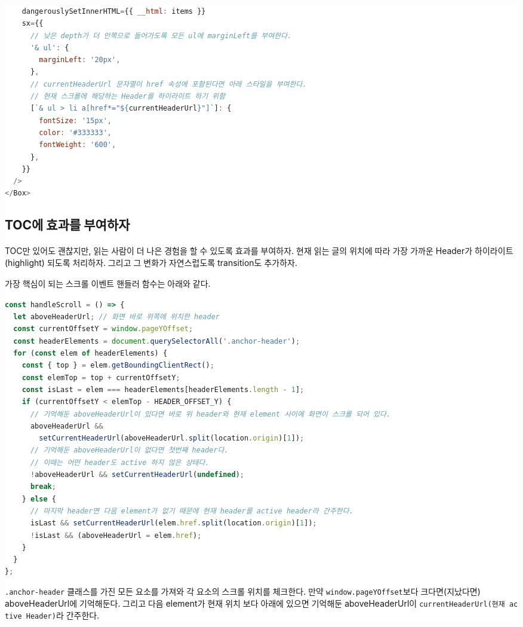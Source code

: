 ```jsx
    dangerouslySetInnerHTML={{ __html: items }}
    sx={{
      // 낮은 depth가 더 안쪽으로 들어가도록 모든 ul에 marginLeft를 부여한다.
      '& ul': {
        marginLeft: '20px', 
      },
      // currentHeaderUrl 문자열이 href 속성에 포함된다면 아래 스타일을 부여한다. 
      // 현재 스크롤에 해당하는 Header를 하이라이트 하기 위함
      [`& ul > li a[href*="${currentHeaderUrl}"]`]: { 
        fontSize: '15px',
        color: '#333333',
        fontWeight: '600',
      },
    }}
  />
</Box>
```

## TOC에 효과를 부여하자

TOC만 있어도 괜찮지만, 읽는 사람이 더 나은 경험을 할 수 있도록 효과를 부여하자. 현재 읽는 글의 위치에 따라 가장 가까운 Header가 하이라이트(highlight) 되도록 처리하자. 그리고 그 변화가 자연스럽도록 transition도 추가하자.

가장 핵심이 되는 스크롤 이벤트 핸들러 함수는 아래와 같다.

```js
const handleScroll = () => {
  let aboveHeaderUrl; // 화면 바로 위쪽에 위치한 header
  const currentOffsetY = window.pageYOffset;
  const headerElements = document.querySelectorAll('.anchor-header');
  for (const elem of headerElements) {
    const { top } = elem.getBoundingClientRect();
    const elemTop = top + currentOffsetY;
    const isLast = elem === headerElements[headerElements.length - 1];
    if (currentOffsetY < elemTop - HEADER_OFFSET_Y) {
      // 기억해둔 aboveHeaderUrl이 있다면 바로 위 header와 현재 element 사이에 화면이 스크롤 되어 있다.
      aboveHeaderUrl &&
        setCurrentHeaderUrl(aboveHeaderUrl.split(location.origin)[1]);
      // 기억해둔 aboveHeaderUrl이 없다면 첫번째 header다. 
      // 이때는 어떤 header도 active 하지 않은 상태다.
      !aboveHeaderUrl && setCurrentHeaderUrl(undefined);
      break;
    } else {
      // 마지막 header면 다음 element가 없기 때문에 현재 header를 active header라 간주한다.
      isLast && setCurrentHeaderUrl(elem.href.split(location.origin)[1]);
      !isLast && (aboveHeaderUrl = elem.href);
    }
  }
};
```

`.anchor-header` 클래스를 가진 모든 요소를 가져와 각 요소의 스크롤 위치를 체크한다. 만약 `window.pageYOffset`보다 크다면(지났다면) aboveHeaderUrl에 기억해둔다. 그리고 다음 element가 현재 위치 보다 아래에 있으면 기억해둔 aboveHeaderUrl이 `currentHeaderUrl(현재 active Header)`라 간주한다.
